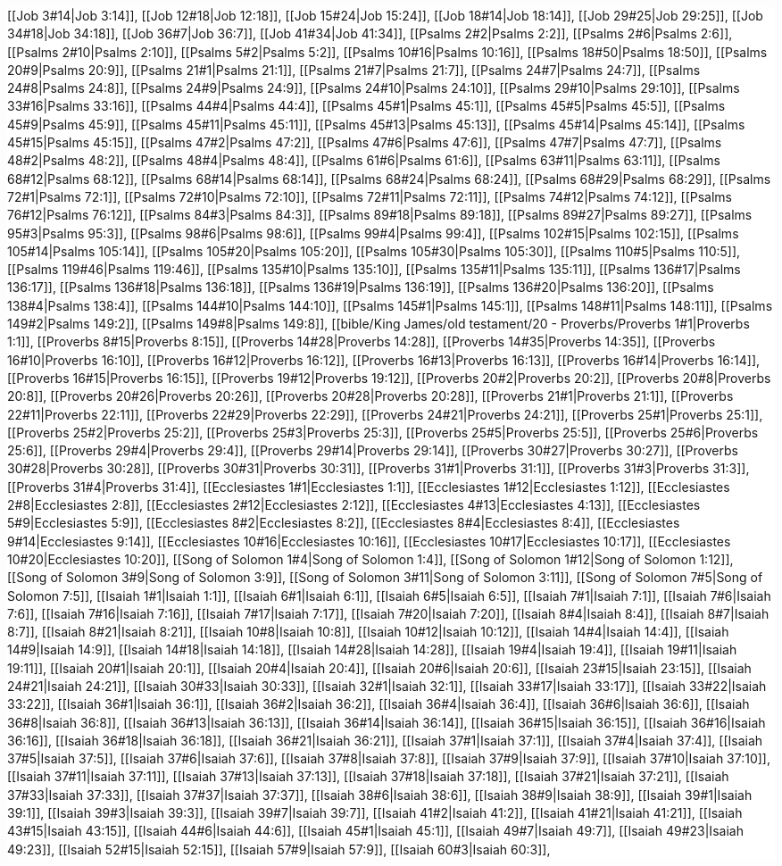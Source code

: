 [[Job 3#14|Job 3:14]], [[Job 12#18|Job 12:18]], [[Job 15#24|Job 15:24]], [[Job 18#14|Job 18:14]], [[Job 29#25|Job 29:25]], [[Job 34#18|Job 34:18]], [[Job 36#7|Job 36:7]], [[Job 41#34|Job 41:34]], [[Psalms 2#2|Psalms 2:2]], [[Psalms 2#6|Psalms 2:6]], [[Psalms 2#10|Psalms 2:10]], [[Psalms 5#2|Psalms 5:2]], [[Psalms 10#16|Psalms 10:16]], [[Psalms 18#50|Psalms 18:50]], [[Psalms 20#9|Psalms 20:9]], [[Psalms 21#1|Psalms 21:1]], [[Psalms 21#7|Psalms 21:7]], [[Psalms 24#7|Psalms 24:7]], [[Psalms 24#8|Psalms 24:8]], [[Psalms 24#9|Psalms 24:9]], [[Psalms 24#10|Psalms 24:10]], [[Psalms 29#10|Psalms 29:10]], [[Psalms 33#16|Psalms 33:16]], [[Psalms 44#4|Psalms 44:4]], [[Psalms 45#1|Psalms 45:1]], [[Psalms 45#5|Psalms 45:5]], [[Psalms 45#9|Psalms 45:9]], [[Psalms 45#11|Psalms 45:11]], [[Psalms 45#13|Psalms 45:13]], [[Psalms 45#14|Psalms 45:14]], [[Psalms 45#15|Psalms 45:15]], [[Psalms 47#2|Psalms 47:2]], [[Psalms 47#6|Psalms 47:6]], [[Psalms 47#7|Psalms 47:7]], [[Psalms 48#2|Psalms 48:2]], [[Psalms 48#4|Psalms 48:4]], [[Psalms 61#6|Psalms 61:6]], [[Psalms 63#11|Psalms 63:11]], [[Psalms 68#12|Psalms 68:12]], [[Psalms 68#14|Psalms 68:14]], [[Psalms 68#24|Psalms 68:24]], [[Psalms 68#29|Psalms 68:29]], [[Psalms 72#1|Psalms 72:1]], [[Psalms 72#10|Psalms 72:10]], [[Psalms 72#11|Psalms 72:11]], [[Psalms 74#12|Psalms 74:12]], [[Psalms 76#12|Psalms 76:12]], [[Psalms 84#3|Psalms 84:3]], [[Psalms 89#18|Psalms 89:18]], [[Psalms 89#27|Psalms 89:27]], [[Psalms 95#3|Psalms 95:3]], [[Psalms 98#6|Psalms 98:6]], [[Psalms 99#4|Psalms 99:4]], [[Psalms 102#15|Psalms 102:15]], [[Psalms 105#14|Psalms 105:14]], [[Psalms 105#20|Psalms 105:20]], [[Psalms 105#30|Psalms 105:30]], [[Psalms 110#5|Psalms 110:5]], [[Psalms 119#46|Psalms 119:46]], [[Psalms 135#10|Psalms 135:10]], [[Psalms 135#11|Psalms 135:11]], [[Psalms 136#17|Psalms 136:17]], [[Psalms 136#18|Psalms 136:18]], [[Psalms 136#19|Psalms 136:19]], [[Psalms 136#20|Psalms 136:20]], [[Psalms 138#4|Psalms 138:4]], [[Psalms 144#10|Psalms 144:10]], [[Psalms 145#1|Psalms 145:1]], [[Psalms 148#11|Psalms 148:11]], [[Psalms 149#2|Psalms 149:2]], [[Psalms 149#8|Psalms 149:8]], [[bible/King James/old testament/20 - Proverbs/Proverbs 1#1|Proverbs 1:1]], [[Proverbs 8#15|Proverbs 8:15]], [[Proverbs 14#28|Proverbs 14:28]], [[Proverbs 14#35|Proverbs 14:35]], [[Proverbs 16#10|Proverbs 16:10]], [[Proverbs 16#12|Proverbs 16:12]], [[Proverbs 16#13|Proverbs 16:13]], [[Proverbs 16#14|Proverbs 16:14]], [[Proverbs 16#15|Proverbs 16:15]], [[Proverbs 19#12|Proverbs 19:12]], [[Proverbs 20#2|Proverbs 20:2]], [[Proverbs 20#8|Proverbs 20:8]], [[Proverbs 20#26|Proverbs 20:26]], [[Proverbs 20#28|Proverbs 20:28]], [[Proverbs 21#1|Proverbs 21:1]], [[Proverbs 22#11|Proverbs 22:11]], [[Proverbs 22#29|Proverbs 22:29]], [[Proverbs 24#21|Proverbs 24:21]], [[Proverbs 25#1|Proverbs 25:1]], [[Proverbs 25#2|Proverbs 25:2]], [[Proverbs 25#3|Proverbs 25:3]], [[Proverbs 25#5|Proverbs 25:5]], [[Proverbs 25#6|Proverbs 25:6]], [[Proverbs 29#4|Proverbs 29:4]], [[Proverbs 29#14|Proverbs 29:14]], [[Proverbs 30#27|Proverbs 30:27]], [[Proverbs 30#28|Proverbs 30:28]], [[Proverbs 30#31|Proverbs 30:31]], [[Proverbs 31#1|Proverbs 31:1]], [[Proverbs 31#3|Proverbs 31:3]], [[Proverbs 31#4|Proverbs 31:4]], [[Ecclesiastes 1#1|Ecclesiastes 1:1]], [[Ecclesiastes 1#12|Ecclesiastes 1:12]], [[Ecclesiastes 2#8|Ecclesiastes 2:8]], [[Ecclesiastes 2#12|Ecclesiastes 2:12]], [[Ecclesiastes 4#13|Ecclesiastes 4:13]], [[Ecclesiastes 5#9|Ecclesiastes 5:9]], [[Ecclesiastes 8#2|Ecclesiastes 8:2]], [[Ecclesiastes 8#4|Ecclesiastes 8:4]], [[Ecclesiastes 9#14|Ecclesiastes 9:14]], [[Ecclesiastes 10#16|Ecclesiastes 10:16]], [[Ecclesiastes 10#17|Ecclesiastes 10:17]], [[Ecclesiastes 10#20|Ecclesiastes 10:20]], [[Song of Solomon 1#4|Song of Solomon 1:4]], [[Song of Solomon 1#12|Song of Solomon 1:12]], [[Song of Solomon 3#9|Song of Solomon 3:9]], [[Song of Solomon 3#11|Song of Solomon 3:11]], [[Song of Solomon 7#5|Song of Solomon 7:5]], [[Isaiah 1#1|Isaiah 1:1]], [[Isaiah 6#1|Isaiah 6:1]], [[Isaiah 6#5|Isaiah 6:5]], [[Isaiah 7#1|Isaiah 7:1]], [[Isaiah 7#6|Isaiah 7:6]], [[Isaiah 7#16|Isaiah 7:16]], [[Isaiah 7#17|Isaiah 7:17]], [[Isaiah 7#20|Isaiah 7:20]], [[Isaiah 8#4|Isaiah 8:4]], [[Isaiah 8#7|Isaiah 8:7]], [[Isaiah 8#21|Isaiah 8:21]], [[Isaiah 10#8|Isaiah 10:8]], [[Isaiah 10#12|Isaiah 10:12]], [[Isaiah 14#4|Isaiah 14:4]], [[Isaiah 14#9|Isaiah 14:9]], [[Isaiah 14#18|Isaiah 14:18]], [[Isaiah 14#28|Isaiah 14:28]], [[Isaiah 19#4|Isaiah 19:4]], [[Isaiah 19#11|Isaiah 19:11]], [[Isaiah 20#1|Isaiah 20:1]], [[Isaiah 20#4|Isaiah 20:4]], [[Isaiah 20#6|Isaiah 20:6]], [[Isaiah 23#15|Isaiah 23:15]], [[Isaiah 24#21|Isaiah 24:21]], [[Isaiah 30#33|Isaiah 30:33]], [[Isaiah 32#1|Isaiah 32:1]], [[Isaiah 33#17|Isaiah 33:17]], [[Isaiah 33#22|Isaiah 33:22]], [[Isaiah 36#1|Isaiah 36:1]], [[Isaiah 36#2|Isaiah 36:2]], [[Isaiah 36#4|Isaiah 36:4]], [[Isaiah 36#6|Isaiah 36:6]], [[Isaiah 36#8|Isaiah 36:8]], [[Isaiah 36#13|Isaiah 36:13]], [[Isaiah 36#14|Isaiah 36:14]], [[Isaiah 36#15|Isaiah 36:15]], [[Isaiah 36#16|Isaiah 36:16]], [[Isaiah 36#18|Isaiah 36:18]], [[Isaiah 36#21|Isaiah 36:21]], [[Isaiah 37#1|Isaiah 37:1]], [[Isaiah 37#4|Isaiah 37:4]], [[Isaiah 37#5|Isaiah 37:5]], [[Isaiah 37#6|Isaiah 37:6]], [[Isaiah 37#8|Isaiah 37:8]], [[Isaiah 37#9|Isaiah 37:9]], [[Isaiah 37#10|Isaiah 37:10]], [[Isaiah 37#11|Isaiah 37:11]], [[Isaiah 37#13|Isaiah 37:13]], [[Isaiah 37#18|Isaiah 37:18]], [[Isaiah 37#21|Isaiah 37:21]], [[Isaiah 37#33|Isaiah 37:33]], [[Isaiah 37#37|Isaiah 37:37]], [[Isaiah 38#6|Isaiah 38:6]], [[Isaiah 38#9|Isaiah 38:9]], [[Isaiah 39#1|Isaiah 39:1]], [[Isaiah 39#3|Isaiah 39:3]], [[Isaiah 39#7|Isaiah 39:7]], [[Isaiah 41#2|Isaiah 41:2]], [[Isaiah 41#21|Isaiah 41:21]], [[Isaiah 43#15|Isaiah 43:15]], [[Isaiah 44#6|Isaiah 44:6]], [[Isaiah 45#1|Isaiah 45:1]], [[Isaiah 49#7|Isaiah 49:7]], [[Isaiah 49#23|Isaiah 49:23]], [[Isaiah 52#15|Isaiah 52:15]], [[Isaiah 57#9|Isaiah 57:9]], [[Isaiah 60#3|Isaiah 60:3]],